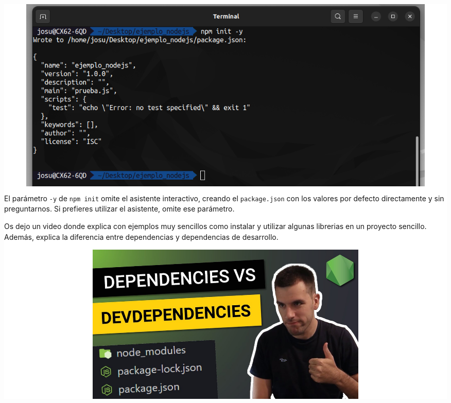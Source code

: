 <img src="./img/nmp_init.png" width="90%" height="60%" style="display: block; margin: 0 auto" />
</p>

El parámetro `-y` de `npm init` omite el asistente interactivo, creando el `package.json` con los valores por defecto directamente y sin preguntarnos. Si prefieres utilizar el asistente, omite ese parámetro.

Os dejo un video donde explica con ejemplos muy sencillos como instalar y utilizar algunas librerias en un proyecto sencillo. Además, explica la diferencia entre dependencias y dependencias de desarrollo.

<p align="center"> 
<a href="https://www.youtube.com/watch?v=7HTfEG_sj9s">
<img src="./img/video_node.jpg" width="60%" height="60%" style="display: block; margin: 0 auto" />
</a>
</p>

